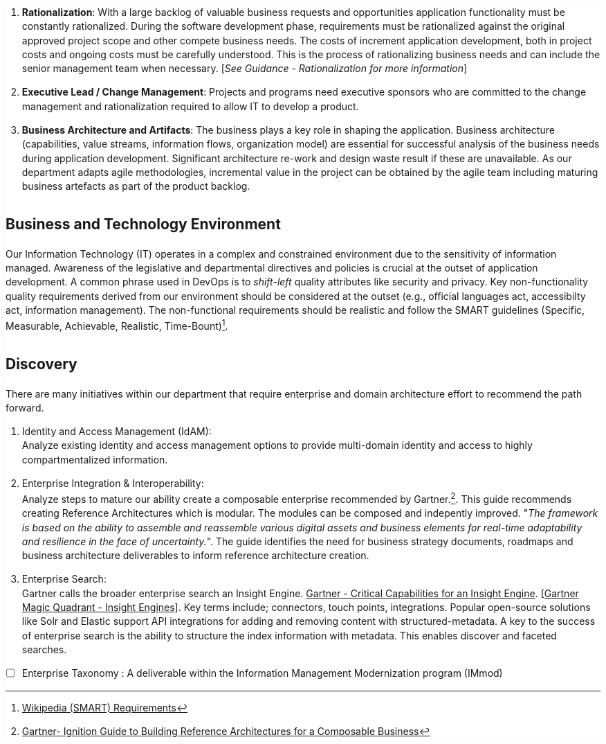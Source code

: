 1. __Rationalization__:  With a large backlog of valuable business requests and opportunities application functionality must be constantly rationalized.   During the software development phase, requirements must be rationalized against the original approved project scope and other compete business needs.  The costs of increment application development, both in project costs and ongoing costs must be carefully understood.  This is the process of rationalizing business needs and can include the senior management team when necessary.  [*See Guidance - Rationalization for more information*]

1. __Executive Lead / Change Management__:  Projects and programs need executive sponsors who are committed to the change management and rationalization required to allow IT to develop a product.

1. __Business Architecture and Artifacts__:  The business plays a key role in shaping the application.  Business architecture (capabilities, value streams, information flows, organization model) are essential for successful analysis of the business needs during application development. Significant architecture re-work and design waste result if these are unavailable.  As our department adapts agile methodologies, incremental value in the project can be obtained by the agile team including maturing business artefacts as part of the product backlog.

<a name="business-business-and-technology-environment"></a>
## Business and Technology Environment
Our Information Technology (IT) operates in a complex and constrained environment due to the sensitivity of information managed.  Awareness of the legislative and departmental directives and policies is crucial at the outset of application development.   A common phrase used in DevOps is to *shift-left* quality attributes like security and privacy.   Key non-functionality quality requirements derived from our environment should be considered at the outset (e.g., official languages act, accessibilty act, information management).   The non-functional requirements should be realistic and follow the SMART guidelines (Specific, Measurable, Achievable, Realistic, Time-Bount)[^Business-6].


[^Business-1]: Hewitt, Eben. Semantic Software Design: A New Theory and Practical Guide for Modern Architects, 2020.  - *[ISBN 978-1-4920-4594-6](http://www.worldcat.org/978-1-4920-4594-6)*

[^Business-2]: [Wikipedia - Business Capability Model](https://en.wikipedia.org/wiki/Business_capability_model)

[^Business-3]: [Wikipedia - Value Streams](https://en.wikipedia.org/wiki/Value_stream)

[^Business-4]: [Wikipedia - Information Flow Diagram](https://en.wikipedia.org/wiki/Information_flow_diagram)

[^Business-5]: [Wikipeida - Business Process Maps](https://en.wikipedia.org/wiki/Business_process_mapping)

[^Business-6]: [Wikipedia (SMART) Requirements](https://en.wikipedia.org/wiki/SMART_criteria)


<a name="business-discovery"></a>
## Discovery

There are many initiatives within our department that require enterprise and domain architecture effort to recommend the path forward.


1. Identity and Access Management (IdAM):  
Analyze existing identity and access management options to provide multi-domain identity and access to highly  compartmentalized information.


1. Enterprise Integration & Interoperability:  
Analyze steps to mature our ability create a composable enterprise recommended by Gartner.[^Discovery-1].  This guide recommends creating Reference Architectures which is modular.  The modules can be composed and indepently improved.  "*The framework is based on the ability to assemble and reassemble various digital assets and business elements for real-time adaptability and resilience in the face of uncertainty.*".  The guide identifies the need for business strategy documents, roadmaps and business architecture deliverables to inform reference architecture creation.

1. Enterprise Search:  
Gartner calls the broader enterprise search an Insight Engine. [Gartner - Critical Capabilities for an Insight Engine](https://www.gartner.com/document/4000026?ref=solrAll&refval=312773615).  [[Gartner Magic Quadrant - Insight Engines]](https://www.gartner.com/document/3999454?ref=ddisp&refval=4000026).  Key terms include; connectors, touch points, integrations.  Popular open-source solutions like Solr and Elastic support API integrations for adding and removing content with structured-metadata.   A key to the success of enterprise search is the ability to structure the index information with metadata.  This enables discover and faceted searches.
  - [ ] Enterprise Taxonomy : A deliverable within the Information Management Modernization program (IMmod)


[^Discovery-1]: [Gartner- Ignition Guide to Building Reference Architectures for a Composable Business](https://www.gartner.com/document/4008989?ref=solrAll&refval=323632540)
[^Principles-1]: [*Principles for Digital Design*](https://digitalprinciples.org/principles/]
[^Principles-2]: [CTO - Government of Canada Digital Standards](https://www.canada.ca/en/government/system/digital-government/government-canada-digital-standards.html)
[^Principles-DOSP]: [GC Digital Operations Strategic Plan - 2021-2024](https://www.canada.ca/en/government/system/digital-government/government-canada-digital-operations-strategic-plans/digital-operations-strategic-plan-2021-2024.html)
[^Principles-DSP]: [Directive on Service and Digital](https://www.tbs-sct.canada.ca/pol/doc-eng.aspx?id=32601)
[^Principles-API]: [Standards on APIs](https://www.canada.ca/en/government/system/digital-government/modern-emerging-technologies/government-canada-standards-apis.html)
[^Principles-TOGAF]: [*TOGAF Architecture Principles*](https://pubs.opengroup.org/architecture/togaf8-doc/arch/chap29.html)
[^Principles-XXXX]: [Hewitt, Eben. Semantic Software Design: A New Theory and Practical Guide for Modern Architects, 2020.](www.worldcat.org/isbn/978-1-4920-4594-6)
[^Application-1]: [Fundamentals of Software Architecture](www.worldcat.org/isbn/978-1-4920-4345-4) : Richards, Mark, and Neal Ford. Fundamentals of Software Architecture: An Engineering Approach. First edition. Beijing Boston Farnham Sebastopol Tokyo: O’Reilly, 2020.
[^Application-2]: [GC Digital Oprations Strategic Plan - 2021-2024](https://www.canada.ca/en/government/system/digital-government/government-canada-digital-operations-strategic-plans/digital-operations-strategic-plan-2021-2024.html)
[^Guidance-1]: [Reduce Coupling - Martin Fowler IEEE 2002](https://www.martinfowler.com/ieeeSoftware/coupling.pdf).
[^Guidance-2]: [Amazon-AWS Bezos API's - Expose Data and Functionality through service interfaces](https://blog.apievangelist.com/2015/07/09/the-new-aws-api-gateway-anyone-who-does-not-do-this-will-be-fired-thank-you-have-a-nice-day-jeff-bezos/)
[^Guidance-3]: [Mastering API Architecture](www.worldcat.org/isbn/978-1492090632)
[^Guidance-4]: [Fundamentals of Software Architecture](www.worldcat.org/isbn/978-1-4920-4345-4) : Richards, Mark, and Neal Ford. Fundamentals of Software Architecture: An Engineering Approach. First edition. Beijing Boston Farnham Sebastopol Tokyo: O’Reilly, 2020.
[^Guidance-5]: [GC EARB EA Standards and Application Architecture](https://wiki.gccollab.ca/GC_Enterprise_Architecture/Standards/Application_Architecture)
[^Guidance-6]: [Microsoft - Shift Left Testing](https://docs.microsoft.com/en-us/devops/develop/shift-left-make-testing-fast-reliable)
[^Guidance-7]: [TDD for a DevOps World](https://medium.com/swlh/revisiting-test-driven-development-for-a-devops-world-401f1f8d3275)
[^Guidance-8]: [MACH Aliance](https://machalliance.org/)
[^Goals-1]: [Devopedia - SOLID Design Principles](https://devopedia.org/solid-design-principles)
[^Guidance-10]: [MACH Sitecore Architecture](https://www.verndale.com/insights/emerging-technology/hitchhikers-guide-to-sitecore-architecture-in-2022)Guidance
[^Guidance-25]: [CTO - Government of Canada Digital Standards](https://www.canada.ca/en/government/system/digital-government/government-canada-digital-standards.html)
[^Guidance-11]: [Martin Fowler - Bounded Context](https://www.martinfowler.com/bliki/BoundedContext.html)
[^Guidance-12]: [Evans, Eric. Domain-Driven Design: Tackling Complexity in the Heart of Software. Boston: Addison-Wesley, 2004.
[^Guidance-13]: [Appendix B to Directive on Service and Digital - Mandatory Procedures for APIs](https://www.tbs-sct.canada.ca/pol/doc-eng.aspx?id=32604)
[^Guidance-14]: [Wikipedia - Connascense](https://en.wikipedia.org/wiki/Connascence)
[^Guidance-15]: [Martin, J. Principles of object-oriented analysis and design. (Prentice-Hall, 1993](http://www.worldcat.org/isbn/978-0-13-720871-5)
[^Guidance-16]: [12-Factor Application - Heroku - 2011](https://en.wikipedia.org/wiki/Twelve-Factor_App_methodology)
[^1]: [Hewitt, E. Technology strategy patterns: architecture as strategy. (O’Reilly, 2018)](http://www.worldcat.org/isbn/978-1-4920-4087-3)
[^2]: [Hewitt, Eben. Semantic Software Design: A New Theory and Practical Guide for Modern Architects, 2020.](www.worldcat.org/isbn/978-1-4920-4594-6)
[^1]: [Building Microservices - Sam Newman](www.worldcat.org/isbn/978-1492034025)
[^2]: Gregor Hohpe and Bobby Woolf, Enterprise Integration Patterns (Boston: Addison-Wesley, 2003).
[Style-6]: [Hohpe, Gregor, and Bobby Woolf. Enterprise Integration Patterns: Designing, Building, and Deploying Messaging Solutions. The Addison-Wesley Signature Series. Boston: Addison-Wesley, 2004.
[^Pattern-1]: [Building Microservices - Sam Newman](www.worldcat.org/isbn/978-1492034025)
[^Pattern-2]: [Hohpe, Gregor, and Bobby Woolf. Enterprise Integration Patterns: Designing, Building, and Deploying Messaging Solutions. The Addison-Wesley Signature Series. Boston: Addison-Wesley, 2004.
[^Pattern-3]: [Wikipedia - Software Design Patterns](https://en.wikipedia.org/wiki/Software_design_pattern)
[^Pattern-4]: [Design Patterns: Elements of Reusable Object-Oriented Software](www.worldcat.org/isbn/0-201-63361-2)  : Gamma, Erich, ed. Design Patterns: Elements of Reusable Object-Oriented Software. Addison-Wesley Professional Computing Series. Reading, Mass: Addison-Wesley, 1995.
[^Pattern-5]: [Fowler - Patterns of Enterprise Application Architecture](www.worldcat.org/isbn/978-0-321-12742-6) : Fowler, Martin. Patterns of Enterprise Application Architecture. The Addison-Wesley Signature Series. Boston: Addison-Wesley, 2003.
[fundamentalsofsoftwarearchitecture]: http://www.worldcat.org/isbn/9781492043454 "Richards, Mark. & Ford, Neil. Fundamentals of software architecture: an engineering approach. (O’Reilly, 2020)]"